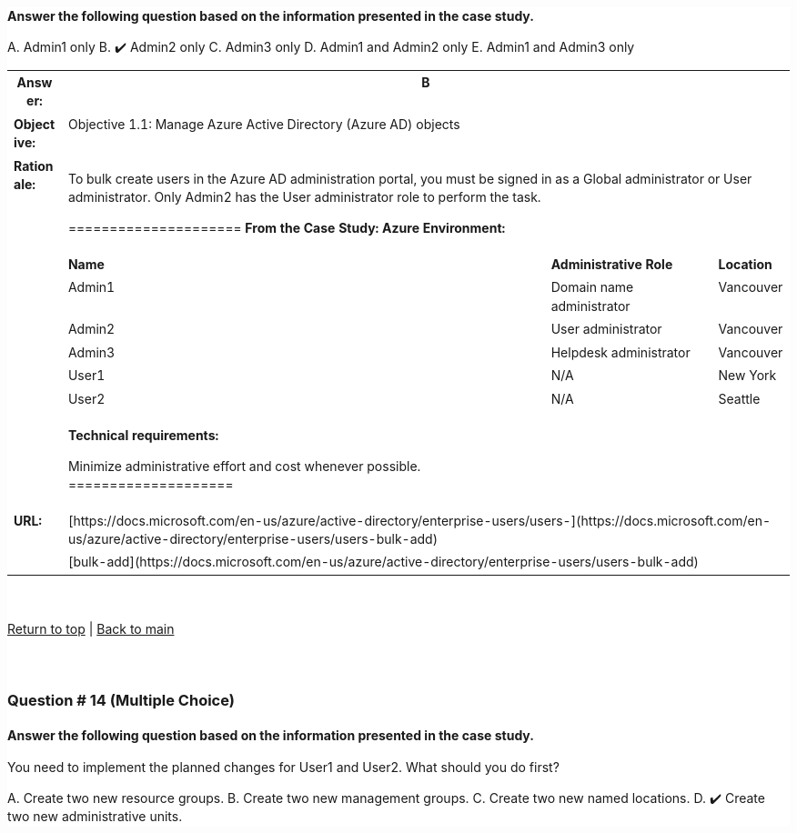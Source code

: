 **Answer the following question based on the information presented in the case study.** 

A. Admin1 only 
B. :heavy_check_mark: Admin2 only 
C. Admin3 only 
D. Admin1 and Admin2 only 
E. Admin1 and Admin3 only 


<table><tr><th colspan="1" valign="top"><b>Answer:</b>  </th><th colspan="5" valign="top">B </th></tr>
<tr><td colspan="1" valign="top"><b>Objective:</b>  </td><td colspan="5" valign="top">Objective 1.1: Manage Azure Active Directory (Azure AD) objects </td></tr>
<tr><td colspan="1" rowspan="8" valign="top"><b>Rationale:</b> </td><td colspan="5" valign="top"><p>To bulk create users in the Azure AD administration portal, you must be signed in as a Global administrator or User administrator. Only Admin2 has the User administrator role to perform the task. </p><p>===================== <b>From the Case Study: Azure Environment:</b> </p></td></tr>
<tr><td colspan="2" valign="top"><b>Name</b> </td><td colspan="1" valign="top"><b>Administrative Role</b> </td><td colspan="1" valign="top"><b>Location</b> </td></tr>
<tr><td colspan="2" valign="top">Admin1 </td><td colspan="1" valign="top">Domain name administrator </td><td colspan="1" valign="top">Vancouver </td></tr>
<tr><td colspan="2" valign="top">Admin2 </td><td colspan="1" valign="top">User administrator </td><td colspan="1" valign="top">Vancouver </td></tr>
<tr><td colspan="2" valign="top">Admin3 </td><td colspan="1" valign="top">Helpdesk administrator </td><td colspan="1" valign="top">Vancouver </td></tr>
<tr><td colspan="2" valign="top">User1 </td><td colspan="1" valign="top">N/A </td><td colspan="1" valign="top">New York </td></tr>
<tr><td colspan="2" valign="top">User2 </td><td colspan="1" valign="top">N/A </td><td colspan="1" valign="top">Seattle </td></tr>
<tr><td colspan="1" valign="top"><p><b>Technical requirements:</b> </p><p>Minimize administrative effort and cost whenever possible. ==================== </p></td></tr>
<tr><td colspan="1" rowspan="2" valign="top"><b>URL:</b> </td><td colspan="5" valign="top">[https://docs.microsoft.com/en-us/azure/active-directory/enterprise-users/users-](https://docs.microsoft.com/en-us/azure/active-directory/enterprise-users/users-bulk-add)</td></tr>
<tr><td colspan="5" valign="top">[bulk-add](https://docs.microsoft.com/en-us/azure/active-directory/enterprise-users/users-bulk-add) </td></tr>
</table>


<br/>

[Return to top](#top) | [Back to main](./README.md)

<br/>


### Question # 14 (Multiple Choice) 

**Answer the following question based on the information presented in the case study.** 

You need to implement the planned changes for User1 and User2. What should you do first? 

A. Create two new resource groups. 
B. Create two new management groups. 
C. Create two new named locations. 
D. :heavy_check_mark: Create two new administrative units. 
